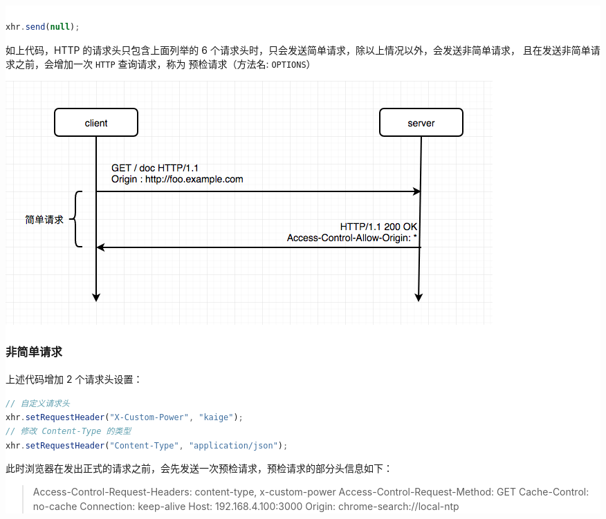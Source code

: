 ```js

xhr.send(null);
```

如上代码，HTTP 的请求头只包含上面列举的 6 个请求头时，只会发送简单请求，除以上情况以外，会发送非简单请求，
且在发送非简单请求之前，会增加一次 `HTTP` 查询请求，称为 预检请求（方法名: `OPTIONS`）

![WX20210621-231600.png](../../.vuepress/public/imgs/cross/WX20210621-231600.png)

### 非简单请求

上述代码增加 2 个请求头设置：

```js
// 自定义请求头
xhr.setRequestHeader("X-Custom-Power", "kaige");
// 修改 Content-Type 的类型
xhr.setRequestHeader("Content-Type", "application/json");
```

此时浏览器在发出正式的请求之前，会先发送一次预检请求，预检请求的部分头信息如下：

> Access-Control-Request-Headers: content-type, x-custom-power
> Access-Control-Request-Method: GET
> Cache-Control: no-cache
> Connection: keep-alive
> Host: 192.168.4.100:3000
> Origin: chrome-search://local-ntp
